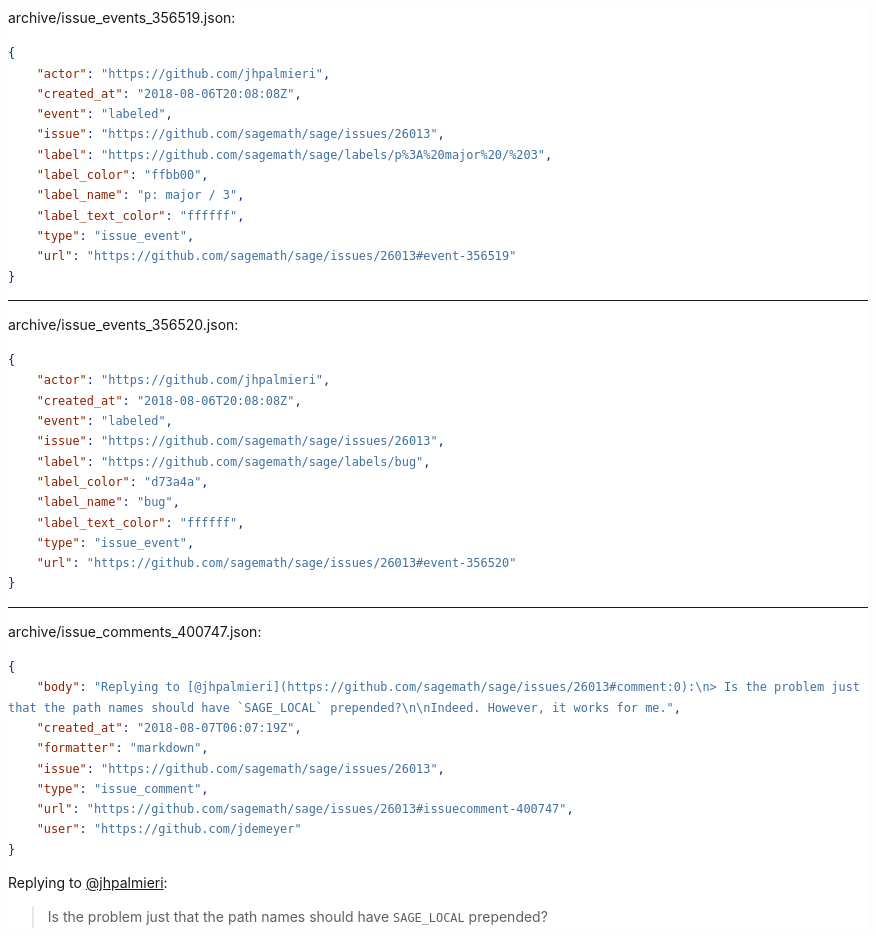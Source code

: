 archive/issue_events_356519.json:
```json
{
    "actor": "https://github.com/jhpalmieri",
    "created_at": "2018-08-06T20:08:08Z",
    "event": "labeled",
    "issue": "https://github.com/sagemath/sage/issues/26013",
    "label": "https://github.com/sagemath/sage/labels/p%3A%20major%20/%203",
    "label_color": "ffbb00",
    "label_name": "p: major / 3",
    "label_text_color": "ffffff",
    "type": "issue_event",
    "url": "https://github.com/sagemath/sage/issues/26013#event-356519"
}
```



---

archive/issue_events_356520.json:
```json
{
    "actor": "https://github.com/jhpalmieri",
    "created_at": "2018-08-06T20:08:08Z",
    "event": "labeled",
    "issue": "https://github.com/sagemath/sage/issues/26013",
    "label": "https://github.com/sagemath/sage/labels/bug",
    "label_color": "d73a4a",
    "label_name": "bug",
    "label_text_color": "ffffff",
    "type": "issue_event",
    "url": "https://github.com/sagemath/sage/issues/26013#event-356520"
}
```



---

archive/issue_comments_400747.json:
```json
{
    "body": "Replying to [@jhpalmieri](https://github.com/sagemath/sage/issues/26013#comment:0):\n> Is the problem just that the path names should have `SAGE_LOCAL` prepended?\n\nIndeed. However, it works for me.",
    "created_at": "2018-08-07T06:07:19Z",
    "formatter": "markdown",
    "issue": "https://github.com/sagemath/sage/issues/26013",
    "type": "issue_comment",
    "url": "https://github.com/sagemath/sage/issues/26013#issuecomment-400747",
    "user": "https://github.com/jdemeyer"
}
```

Replying to [@jhpalmieri](https://github.com/sagemath/sage/issues/26013#comment:0):
> Is the problem just that the path names should have `SAGE_LOCAL` prepended?
